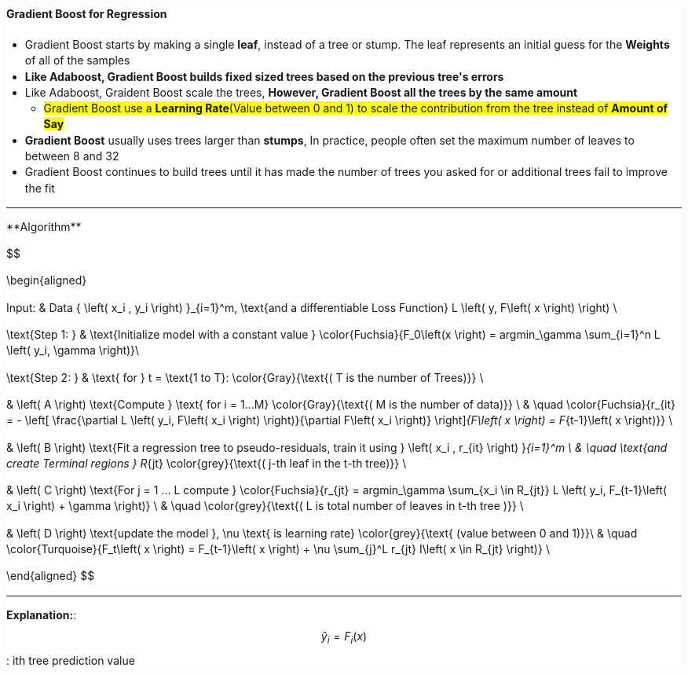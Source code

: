 
#### Gradient Boost for Regression

- Gradient Boost starts by making a single **leaf**, instead of a tree or stump. The leaf represents an initial guess for the **Weights** of all of the samples
- **Like Adaboost, Gradient Boost builds fixed sized trees based on the previous tree's errors**
- Like Adaboost, Graident Boost scale the trees, **However, Gradient Boost all the trees by the same amount** 
  - <span style="background-color:#FFFF00">Gradient Boost use a **Learning Rate**(Value between 0 and 1) to scale the contribution from the tree instead of **Amount of Say**</span>
- **Gradient Boost** usually uses trees larger than **stumps**, In practice, people often set the maximum number of leaves to between 8 and 32
- Gradient Boost continues to build trees until it has made the number of trees you asked for or additional trees fail to improve the fit


<hr>
**Algorithm**

$$

\begin{aligned}

Input: & Data \{ \left( x_i , y_i \right) \}_{i=1}^m, \text{and a differentiable Loss Function} L \left( y, F\left( x \right) \right) \\

\text{Step 1: } & \text{Initialize model with a constant value } \color{Fuchsia}{F_0\left(x \right) = argmin_\gamma \sum_{i=1}^n L \left( y_i, \gamma \right)}\\

\text{Step 2: } & \text{ for } t = \text{1 to T}: \color{Gray}{\text{( T is the number of Trees)}} \\

& \left( A \right) \text{Compute }  \text{ for i = 1...M} \color{Gray}{\text{( M is the number of data)}} \\ 
& \quad \color{Fuchsia}{r_{it} = - \left[ \frac{\partial L \left( y_i, F\left( x_i \right) \right)}{\partial F\left( x_i \right)} \right]_{F\left( x \right) = F_{t-1}\left( x \right)}} \\

& \left( B \right) \text{Fit a regression tree to pseudo-residuals, train it using  } \left( x_i , r_{it} \right) \}_{i=1}^m \\
& \quad \text{and create Terminal regions } R_{jt} \color{grey}{\text{( j-th leaf in the t-th tree)}} \\

& \left( C \right) \text{For j = 1 ... L compute } \color{Fuchsia}{r_{jt} =  argmin_\gamma \sum_{x_i \in R_{jt}} L \left( y_i, F_{t-1}\left( x_i \right) + \gamma \right)}  \\
& \quad \color{grey}{\text{( L is total number of leaves in t-th  tree  )}} \\

& \left( D \right) \text{update the model }, \nu \text{ is learning rate} \color{grey}{\text{ (value between 0 and 1)}}\\
& \quad \color{Turquoise}{F_t\left( x \right) = F_{t-1}\left( x \right) +  \nu \sum_{j}^L r_{jt} I\left( x \in R_{jt} \right)} \\

\end{aligned}
$$

<hr>

**Explanation:**: $$\hat y_i = F_i \left( x \right)$$ : ith tree prediction value
